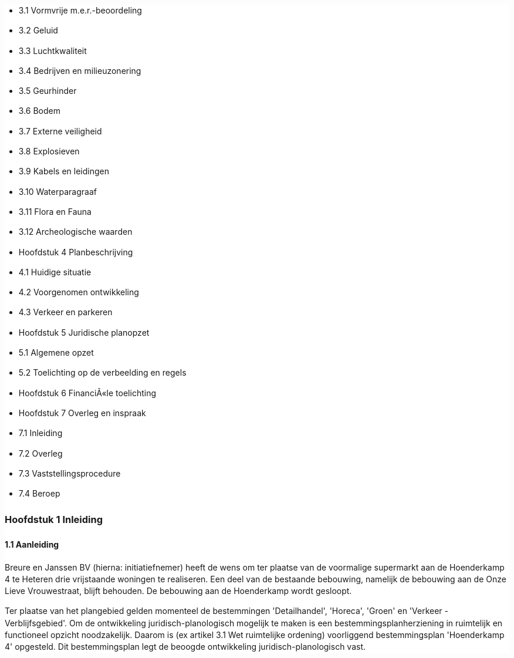 + 3\.1 Vormvrije m.e.r.\-beoordeling

+ 3\.2 Geluid

+ 3\.3 Luchtkwaliteit

+ 3\.4 Bedrijven en milieuzonering

+ 3\.5 Geurhinder

+ 3\.6 Bodem

+ 3\.7 Externe veiligheid

+ 3\.8 Explosieven

+ 3\.9 Kabels en leidingen

+ 3\.10 Waterparagraaf

+ 3\.11 Flora en Fauna

+ 3\.12 Archeologische waarden

* Hoofdstuk 4 Planbeschrijving

+ 4\.1 Huidige situatie

+ 4\.2 Voorgenomen ontwikkeling

+ 4\.3 Verkeer en parkeren

* Hoofdstuk 5 Juridische planopzet

+ 5\.1 Algemene opzet

+ 5\.2 Toelichting op de verbeelding en regels

* Hoofdstuk 6 FinanciÃ«le toelichting

* Hoofdstuk 7 Overleg en inspraak

+ 7\.1 Inleiding

+ 7\.2 Overleg

+ 7\.3 Vaststellingsprocedure

+ 7\.4 Beroep

### Hoofdstuk 1 Inleiding

#### 1\.1 Aanleiding

Breure en Janssen BV (hierna: initiatiefnemer) heeft de wens om ter plaatse van de voormalige supermarkt aan de Hoenderkamp 4 te Heteren drie vrijstaande woningen te realiseren. Een deel van de bestaande bebouwing, namelijk de bebouwing aan de Onze Lieve Vrouwestraat, blijft behouden. De bebouwing aan de Hoenderkamp wordt gesloopt.

Ter plaatse van het plangebied gelden momenteel de bestemmingen 'Detailhandel', 'Horeca', 'Groen' en 'Verkeer \- Verblijfsgebied'. Om de ontwikkeling juridisch\-planologisch mogelijk te maken is een bestemmingsplanherziening in ruimtelijk en functioneel opzicht noodzakelijk. Daarom is (ex artikel 3\.1 Wet ruimtelijke ordening) voorliggend bestemmingsplan 'Hoenderkamp 4' opgesteld. Dit bestemmingsplan legt de beoogde ontwikkeling juridisch\-planologisch vast.
